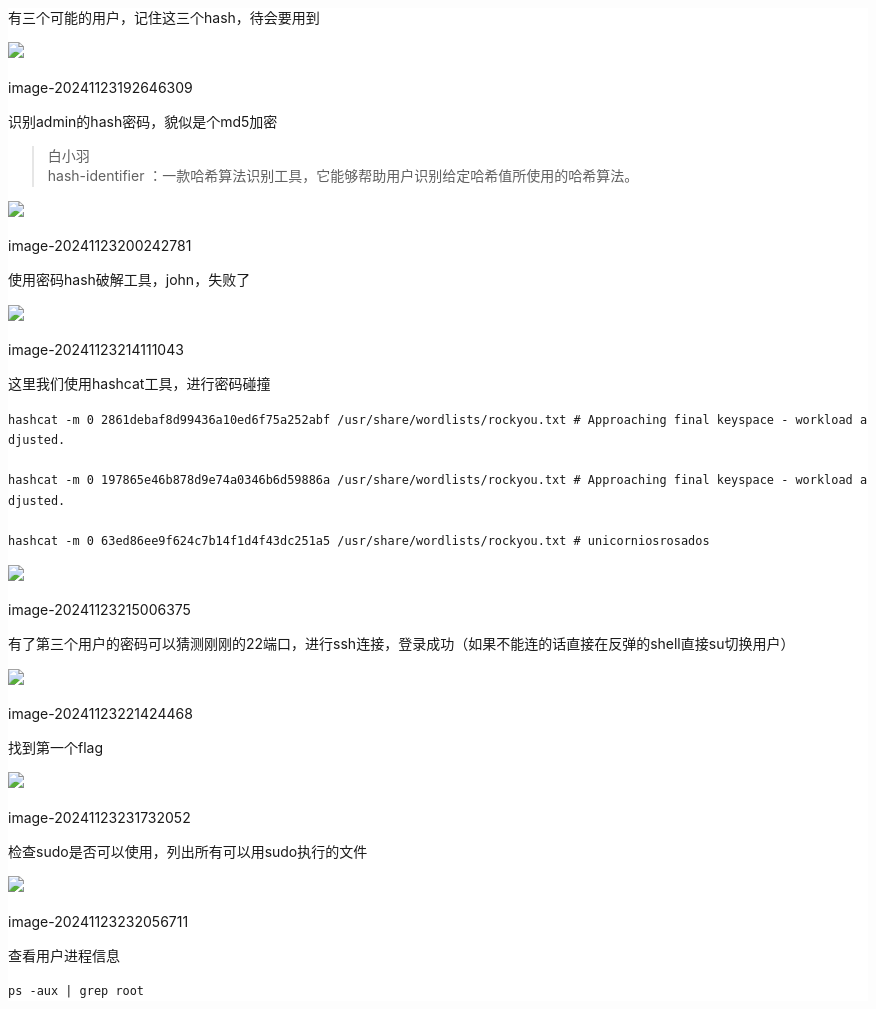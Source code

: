 有三个可能的用户，记住这三个hash，待会要用到  
  
![](https://mmbiz.qpic.cn/mmbiz_png/5975bXHXfWHsZic2Aj95wdFlRQibHp45kwkoHr1gncgZevNyLclbhshibSuYksrfnGPDBeloDpZkMht7OJOLckpWw/640?wx_fmt=png&from=appmsg "")  
  
image-20241123192646309  
  
识别admin的hash密码，貌似是个md5加密  
> 白小羽  
> hash-identifier ：一款哈希算法识别工具，它能够帮助用户识别给定哈希值所使用的哈希算法。  
  
  
![](https://mmbiz.qpic.cn/mmbiz_png/5975bXHXfWHsZic2Aj95wdFlRQibHp45kwVpUjcWibfzqMATCqPyqtGmibLUGr4QXOSzxNrarBiaBYAhUehIWVu0G3A/640?wx_fmt=png&from=appmsg "")  
  
image-20241123200242781  
  
使用密码hash破解工具，john，失败了  
  
![](https://mmbiz.qpic.cn/mmbiz_png/5975bXHXfWHsZic2Aj95wdFlRQibHp45kwlTicdtamaWnfxD2skLX8T0q5zD03K62cY5ymzoZolsSDP5Fnziaibdb8A/640?wx_fmt=png&from=appmsg "")  
  
image-20241123214111043  
  
这里我们使用hashcat工具，进行密码碰撞  
```
hashcat -m 0 2861debaf8d99436a10ed6f75a252abf /usr/share/wordlists/rockyou.txt # Approaching final keyspace - workload adjusted.

hashcat -m 0 197865e46b878d9e74a0346b6d59886a /usr/share/wordlists/rockyou.txt # Approaching final keyspace - workload adjusted.

hashcat -m 0 63ed86ee9f624c7b14f1d4f43dc251a5 /usr/share/wordlists/rockyou.txt # unicorniosrosados

```  
  
![](https://mmbiz.qpic.cn/mmbiz_png/5975bXHXfWHsZic2Aj95wdFlRQibHp45kwibvDXz6kwa5faMCyzwflwibphibCdmIeDYEAWdAH2DNd30XlYtklHO6eA/640?wx_fmt=png&from=appmsg "")  
  
image-20241123215006375  
  
有了第三个用户的密码可以猜测刚刚的22端口，进行ssh连接，登录成功（如果不能连的话直接在反弹的shell直接su切换用户）  
  
![](https://mmbiz.qpic.cn/mmbiz_png/5975bXHXfWHsZic2Aj95wdFlRQibHp45kwuDTek2icp4ficxmhN2bQFJR4yH84mkTvSeKZT0BG8IPm8xmnXkt6nClg/640?wx_fmt=png&from=appmsg "")  
  
image-20241123221424468  
  
找到第一个flag  
  
![](https://mmbiz.qpic.cn/mmbiz_png/5975bXHXfWHsZic2Aj95wdFlRQibHp45kwxNqbYzcwgKd8Tvohnoq2bTWc4m1dL0f7ia70IVc1Upr3fDOx4ExmHAA/640?wx_fmt=png&from=appmsg "")  
  
image-20241123231732052  
  
检查sudo是否可以使用，列出所有可以用sudo执行的文件  
  
![](https://mmbiz.qpic.cn/mmbiz_png/5975bXHXfWHsZic2Aj95wdFlRQibHp45kwicpicOhTvjGicEXjP6umYuUx51apvrw9Eia3xibCUBl4HAouibGLHO46Ke0w/640?wx_fmt=png&from=appmsg "")  
  
image-20241123232056711  
  
查看用户进程信息  
```
ps -aux | grep root

```  
  